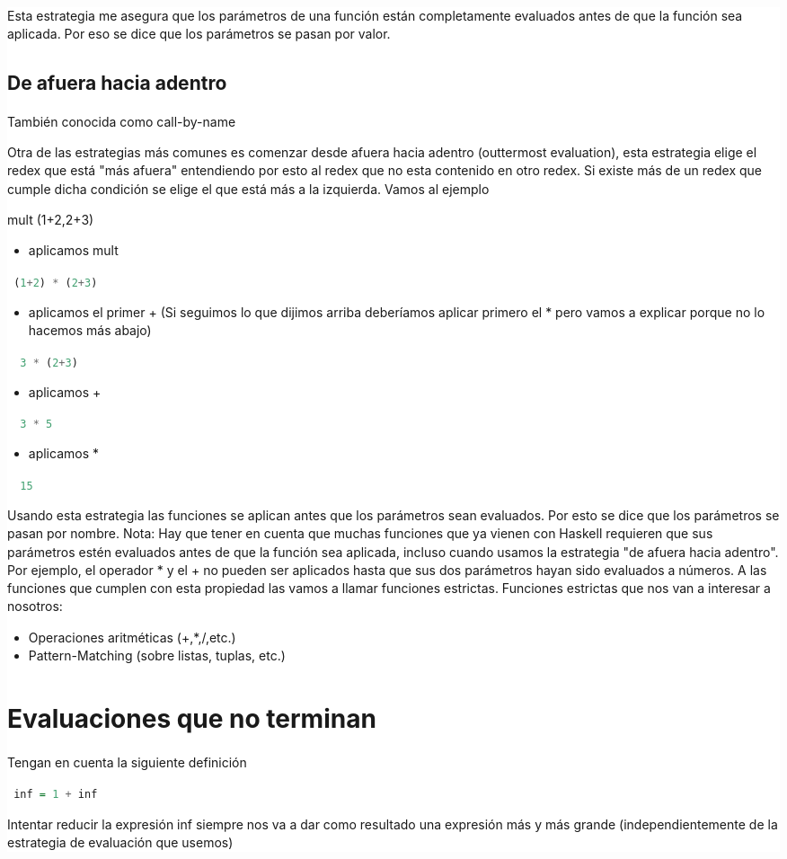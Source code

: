 Esta estrategia me asegura que los parámetros de una función están completamente evaluados antes de que la función sea aplicada. Por eso se dice que los parámetros se pasan por valor.

De afuera hacia adentro
-----------------------

También conocida como call-by-name

Otra de las estrategias más comunes es comenzar desde afuera hacia adentro (outtermost evaluation), esta estrategia elige el redex que está "más afuera" entendiendo por esto al redex que no esta contenido en otro redex. Si existe más de un redex que cumple dicha condición se elige el que está más a la izquierda. Vamos al ejemplo

mult (1+2,2+3)

-   aplicamos mult

```Haskell
 (1+2) * (2+3)
```

-   aplicamos el primer + (Si seguimos lo que dijimos arriba deberíamos aplicar primero el \* pero vamos a explicar porque no lo hacemos más abajo)

```Haskell
  3 * (2+3)
```

-   aplicamos +

```Haskell
  3 * 5
```

-   aplicamos \*

```Haskell
  15
```

Usando esta estrategia las funciones se aplican antes que los parámetros sean evaluados. Por esto se dice que los parámetros se pasan por nombre. Nota: Hay que tener en cuenta que muchas funciones que ya vienen con Haskell requieren que sus parámetros estén evaluados antes de que la función sea aplicada, incluso cuando usamos la estrategia "de afuera hacia adentro". Por ejemplo, el operador \* y el + no pueden ser aplicados hasta que sus dos parámetros hayan sido evaluados a números. A las funciones que cumplen con esta propiedad las vamos a llamar funciones estrictas. Funciones estrictas que nos van a interesar a nosotros:

-   Operaciones aritméticas (+,\*,/,etc.)
-   Pattern-Matching (sobre listas, tuplas, etc.)

Evaluaciones que no terminan
============================

Tengan en cuenta la siguiente definición

```Haskell
 inf = 1 + inf
```

Intentar reducir la expresión inf siempre nos va a dar como resultado una expresión más y más grande (independientemente de la estrategia de evaluación que usemos)
